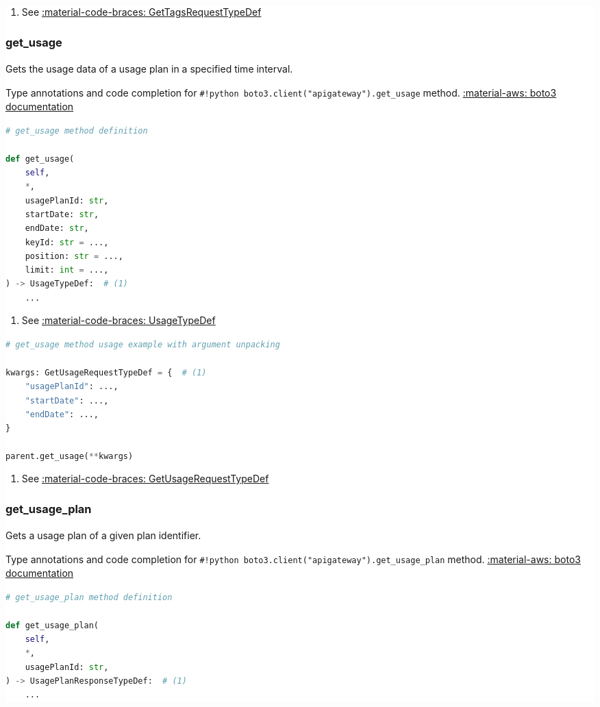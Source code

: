 1. See [:material-code-braces: GetTagsRequestTypeDef](./type_defs.md#gettagsrequesttypedef)

### get\_usage

Gets the usage data of a usage plan in a specified time interval.

Type annotations and code completion for `#!python boto3.client("apigateway").get_usage` method.
[:material-aws: boto3 documentation](https://boto3.amazonaws.com/v1/documentation/api/latest/reference/services/apigateway/client/get_usage.html)

```python
# get_usage method definition

def get_usage(
    self,
    *,
    usagePlanId: str,
    startDate: str,
    endDate: str,
    keyId: str = ...,
    position: str = ...,
    limit: int = ...,
) -> UsageTypeDef:  # (1)
    ...
```

1. See [:material-code-braces: UsageTypeDef](./type_defs.md#usagetypedef)


```python
# get_usage method usage example with argument unpacking

kwargs: GetUsageRequestTypeDef = {  # (1)
    "usagePlanId": ...,
    "startDate": ...,
    "endDate": ...,
}

parent.get_usage(**kwargs)
```

1. See [:material-code-braces: GetUsageRequestTypeDef](./type_defs.md#getusagerequesttypedef)

### get\_usage\_plan

Gets a usage plan of a given plan identifier.

Type annotations and code completion for `#!python boto3.client("apigateway").get_usage_plan` method.
[:material-aws: boto3 documentation](https://boto3.amazonaws.com/v1/documentation/api/latest/reference/services/apigateway/client/get_usage_plan.html)

```python
# get_usage_plan method definition

def get_usage_plan(
    self,
    *,
    usagePlanId: str,
) -> UsagePlanResponseTypeDef:  # (1)
    ...
```
